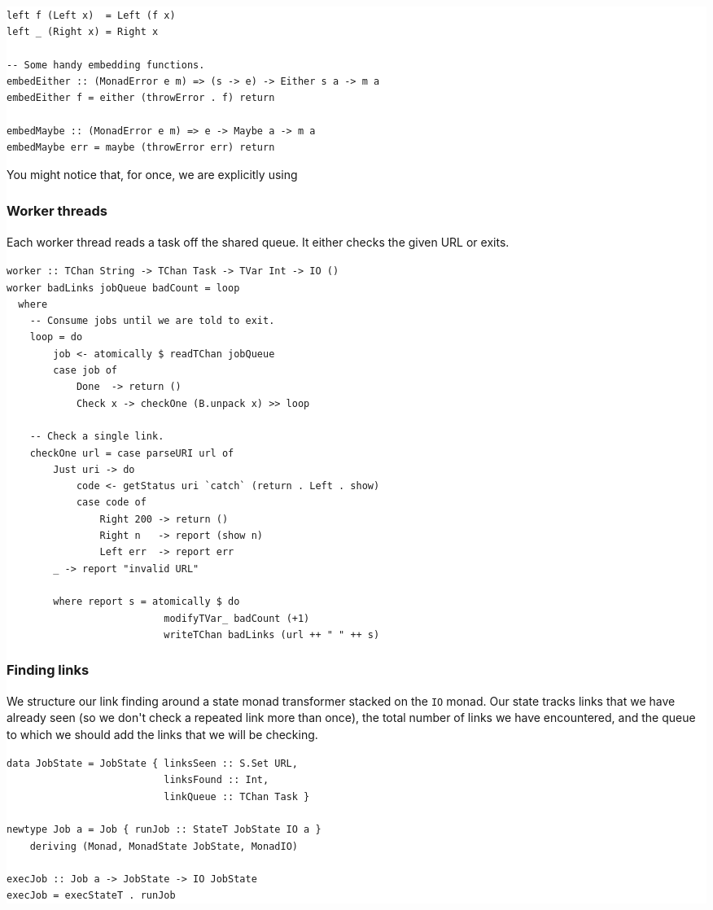 ``` {.example}
left f (Left x)  = Left (f x)
left _ (Right x) = Right x

-- Some handy embedding functions.
embedEither :: (MonadError e m) => (s -> e) -> Either s a -> m a
embedEither f = either (throwError . f) return

embedMaybe :: (MonadError e m) => e -> Maybe a -> m a
embedMaybe err = maybe (throwError err) return
```

You might notice that, for once, we are explicitly using

### Worker threads

Each worker thread reads a task off the shared queue. It either checks
the given URL or exits.

``` {.example}
worker :: TChan String -> TChan Task -> TVar Int -> IO ()
worker badLinks jobQueue badCount = loop
  where
    -- Consume jobs until we are told to exit.
    loop = do
        job <- atomically $ readTChan jobQueue
        case job of
            Done  -> return ()
            Check x -> checkOne (B.unpack x) >> loop

    -- Check a single link.
    checkOne url = case parseURI url of
        Just uri -> do
            code <- getStatus uri `catch` (return . Left . show) 
            case code of
                Right 200 -> return ()
                Right n   -> report (show n)
                Left err  -> report err
        _ -> report "invalid URL"

        where report s = atomically $ do
                           modifyTVar_ badCount (+1)
                           writeTChan badLinks (url ++ " " ++ s)
```

### Finding links

We structure our link finding around a state monad transformer stacked
on the `IO` monad. Our state tracks links that we have already seen (so
we don\'t check a repeated link more than once), the total number of
links we have encountered, and the queue to which we should add the
links that we will be checking.

``` {.example}
data JobState = JobState { linksSeen :: S.Set URL,
                           linksFound :: Int,
                           linkQueue :: TChan Task }

newtype Job a = Job { runJob :: StateT JobState IO a }
    deriving (Monad, MonadState JobState, MonadIO)

execJob :: Job a -> JobState -> IO JobState
execJob = execStateT . runJob
```
